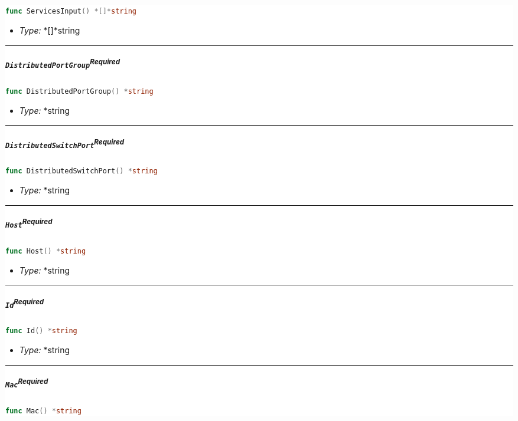 ```go
func ServicesInput() *[]*string
```

- *Type:* *[]*string

---

##### `DistributedPortGroup`<sup>Required</sup> <a name="DistributedPortGroup" id="@cdktf/provider-vsphere.vnic.Vnic.property.distributedPortGroup"></a>

```go
func DistributedPortGroup() *string
```

- *Type:* *string

---

##### `DistributedSwitchPort`<sup>Required</sup> <a name="DistributedSwitchPort" id="@cdktf/provider-vsphere.vnic.Vnic.property.distributedSwitchPort"></a>

```go
func DistributedSwitchPort() *string
```

- *Type:* *string

---

##### `Host`<sup>Required</sup> <a name="Host" id="@cdktf/provider-vsphere.vnic.Vnic.property.host"></a>

```go
func Host() *string
```

- *Type:* *string

---

##### `Id`<sup>Required</sup> <a name="Id" id="@cdktf/provider-vsphere.vnic.Vnic.property.id"></a>

```go
func Id() *string
```

- *Type:* *string

---

##### `Mac`<sup>Required</sup> <a name="Mac" id="@cdktf/provider-vsphere.vnic.Vnic.property.mac"></a>

```go
func Mac() *string
```
